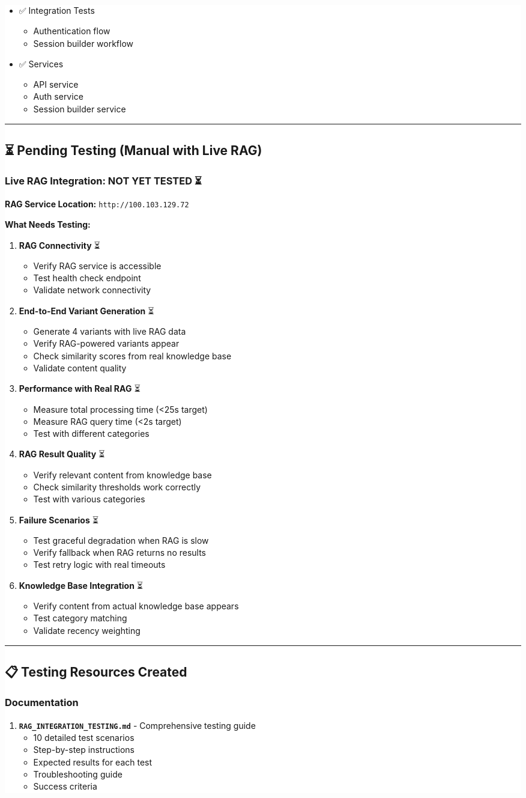 - ✅ Integration Tests
  - Authentication flow
  - Session builder workflow

- ✅ Services
  - API service
  - Auth service
  - Session builder service

---

## ⏳ Pending Testing (Manual with Live RAG)

### Live RAG Integration: **NOT YET TESTED** ⏳

**RAG Service Location:** `http://100.103.129.72`

**What Needs Testing:**

1. **RAG Connectivity** ⏳
   - Verify RAG service is accessible
   - Test health check endpoint
   - Validate network connectivity

2. **End-to-End Variant Generation** ⏳
   - Generate 4 variants with live RAG data
   - Verify RAG-powered variants appear
   - Check similarity scores from real knowledge base
   - Validate content quality

3. **Performance with Real RAG** ⏳
   - Measure total processing time (<25s target)
   - Measure RAG query time (<2s target)
   - Test with different categories

4. **RAG Result Quality** ⏳
   - Verify relevant content from knowledge base
   - Check similarity thresholds work correctly
   - Test with various categories

5. **Failure Scenarios** ⏳
   - Test graceful degradation when RAG is slow
   - Verify fallback when RAG returns no results
   - Test retry logic with real timeouts

6. **Knowledge Base Integration** ⏳
   - Verify content from actual knowledge base appears
   - Test category matching
   - Validate recency weighting

---

## 📋 Testing Resources Created

### Documentation
1. **`RAG_INTEGRATION_TESTING.md`** - Comprehensive testing guide
   - 10 detailed test scenarios
   - Step-by-step instructions
   - Expected results for each test
   - Troubleshooting guide
   - Success criteria
